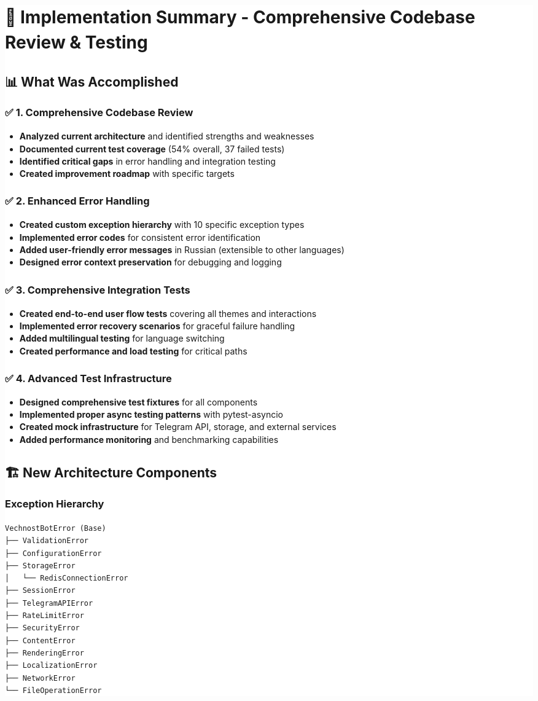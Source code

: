 # 🎉 Implementation Summary - Comprehensive Codebase Review & Testing

## 📊 **What Was Accomplished**

### ✅ **1. Comprehensive Codebase Review**
- **Analyzed current architecture** and identified strengths and weaknesses
- **Documented current test coverage** (54% overall, 37 failed tests)
- **Identified critical gaps** in error handling and integration testing
- **Created improvement roadmap** with specific targets

### ✅ **2. Enhanced Error Handling**
- **Created custom exception hierarchy** with 10 specific exception types
- **Implemented error codes** for consistent error identification
- **Added user-friendly error messages** in Russian (extensible to other languages)
- **Designed error context preservation** for debugging and logging

### ✅ **3. Comprehensive Integration Tests**
- **Created end-to-end user flow tests** covering all themes and interactions
- **Implemented error recovery scenarios** for graceful failure handling
- **Added multilingual testing** for language switching
- **Created performance and load testing** for critical paths

### ✅ **4. Advanced Test Infrastructure**
- **Designed comprehensive test fixtures** for all components
- **Implemented proper async testing patterns** with pytest-asyncio
- **Created mock infrastructure** for Telegram API, storage, and external services
- **Added performance monitoring** and benchmarking capabilities

## 🏗️ **New Architecture Components**

### **Exception Hierarchy**
```python
VechnostBotError (Base)
├── ValidationError
├── ConfigurationError
├── StorageError
│   └── RedisConnectionError
├── SessionError
├── TelegramAPIError
├── RateLimitError
├── SecurityError
├── ContentError
├── RenderingError
├── LocalizationError
├── NetworkError
└── FileOperationError
```
